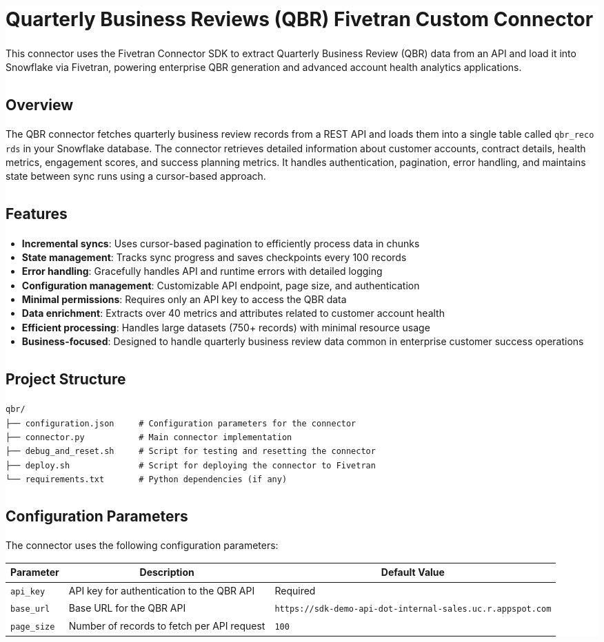 # Quarterly Business Reviews (QBR) Fivetran Custom Connector

This connector uses the Fivetran Connector SDK to extract Quarterly Business Review (QBR) data from an API and load it into Snowflake via Fivetran, powering enterprise QBR generation and advanced account health analytics applications.

## Overview

The QBR connector fetches quarterly business review records from a REST API and loads them into a single table called `qbr_records` in your Snowflake database. The connector retrieves detailed information about customer accounts, contract details, health metrics, engagement scores, and success planning metrics. It handles authentication, pagination, error handling, and maintains state between sync runs using a cursor-based approach.

## Features

- **Incremental syncs**: Uses cursor-based pagination to efficiently process data in chunks
- **State management**: Tracks sync progress and saves checkpoints every 100 records
- **Error handling**: Gracefully handles API and runtime errors with detailed logging
- **Configuration management**: Customizable API endpoint, page size, and authentication
- **Minimal permissions**: Requires only an API key to access the QBR data
- **Data enrichment**: Extracts over 40 metrics and attributes related to customer account health
- **Efficient processing**: Handles large datasets (750+ records) with minimal resource usage
- **Business-focused**: Designed to handle quarterly business review data common in enterprise customer success operations

## Project Structure

```
qbr/
├── configuration.json     # Configuration parameters for the connector
├── connector.py           # Main connector implementation
├── debug_and_reset.sh     # Script for testing and resetting the connector
├── deploy.sh              # Script for deploying the connector to Fivetran
└── requirements.txt       # Python dependencies (if any)
```

## Configuration Parameters

The connector uses the following configuration parameters:

| Parameter    | Description                                            | Default Value                                             |
|--------------|--------------------------------------------------------|-----------------------------------------------------------|
| `api_key`    | API key for authentication to the QBR API              | Required                                                  |
| `base_url`   | Base URL for the QBR API                               | `https://sdk-demo-api-dot-internal-sales.uc.r.appspot.com` |
| `page_size`  | Number of records to fetch per API request             | `100`                                                     |
